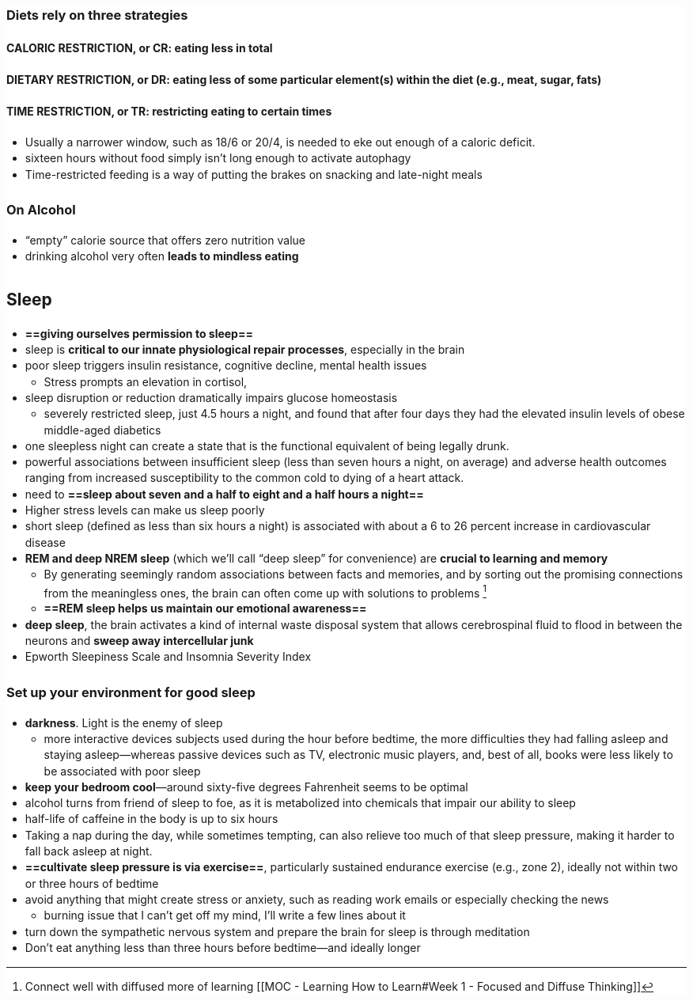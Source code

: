### Diets rely on three strategies 
#### CALORIC RESTRICTION, or CR: eating less in total

#### DIETARY RESTRICTION, or DR: eating less of some particular element(s) within the diet (e.g., meat, sugar, fats) 

#### TIME RESTRICTION, or TR: restricting eating to certain times
* Usually a narrower window, such as 18/6 or 20/4, is needed to eke out enough of a caloric deficit.
* sixteen hours without food simply isn’t long enough to activate autophagy
* Time-restricted feeding is a way of putting the brakes on snacking and late-night meals

### On Alcohol
+ “empty” calorie source that offers zero nutrition value
+ drinking alcohol very often **leads to mindless eating**


## Sleep
+ **==giving ourselves permission to sleep==**
+ sleep is **critical to our innate physiological repair processes**, especially in the brain
+ poor sleep triggers insulin resistance, cognitive decline, mental health issues
	+ Stress prompts an elevation in cortisol,
+ sleep disruption or reduction dramatically impairs glucose homeostasis
	+ severely restricted sleep, just 4.5 hours a night, and found that after four days they had the elevated insulin levels of obese middle-aged diabetics
+ one sleepless night can create a state that is the functional equivalent of being legally drunk.
+ powerful associations between insufficient sleep (less than seven hours a night, on average) and adverse health outcomes ranging from increased susceptibility to the common cold to dying of a heart attack.
+ need to **==sleep about seven and a half to eight and a half hours a night==**
+ Higher stress levels can make us sleep poorly
+ short sleep (defined as less than six hours a night) is associated with about a 6 to 26 percent increase in cardiovascular disease
+ **REM and deep NREM sleep** (which we’ll call “deep sleep” for convenience) are **crucial to learning and memory**
	+ By generating seemingly random associations between facts and memories, and by sorting out the promising connections from the meaningless ones, the brain can often come up with solutions to problems [^2]
	+ **==REM sleep helps us maintain our emotional awareness==**
+ **deep sleep**, the brain activates a kind of internal waste disposal system that allows cerebrospinal fluid to flood in between the neurons and **sweep away intercellular junk**
+ Epworth Sleepiness Scale and Insomnia Severity Index

### Set up your environment for good sleep
* **darkness**. Light is the enemy of sleep
	* more interactive devices subjects used during the hour before bedtime, the more difficulties they had falling asleep and staying asleep—whereas passive devices such as TV, electronic music players, and, best of all, books were less likely to be associated with poor sleep
* **keep your bedroom cool**—around sixty-five degrees Fahrenheit seems to be optimal
* alcohol turns from friend of sleep to foe, as it is metabolized into chemicals that impair our ability to sleep
* half-life of caffeine in the body is up to six hours
* Taking a nap during the day, while sometimes tempting, can also relieve too much of that sleep pressure, making it harder to fall back asleep at night.
* **==cultivate sleep pressure is via exercise==**, particularly sustained endurance exercise (e.g., zone 2), ideally not within two or three hours of bedtime
* avoid anything that might create stress or anxiety, such as reading work emails or especially checking the news
	* burning issue that I can’t get off my mind, I’ll write a few lines about it
* turn down the sympathetic nervous system and prepare the brain for sleep is through meditation
* Don’t eat anything less than three hours before bedtime—and ideally longer

[^1]: [[MOC Building a 2nd brain]]
[^2]: Connect well with diffused more of learning [[MOC - Learning How to Learn#Week 1 - Focused and Diffuse Thinking]]